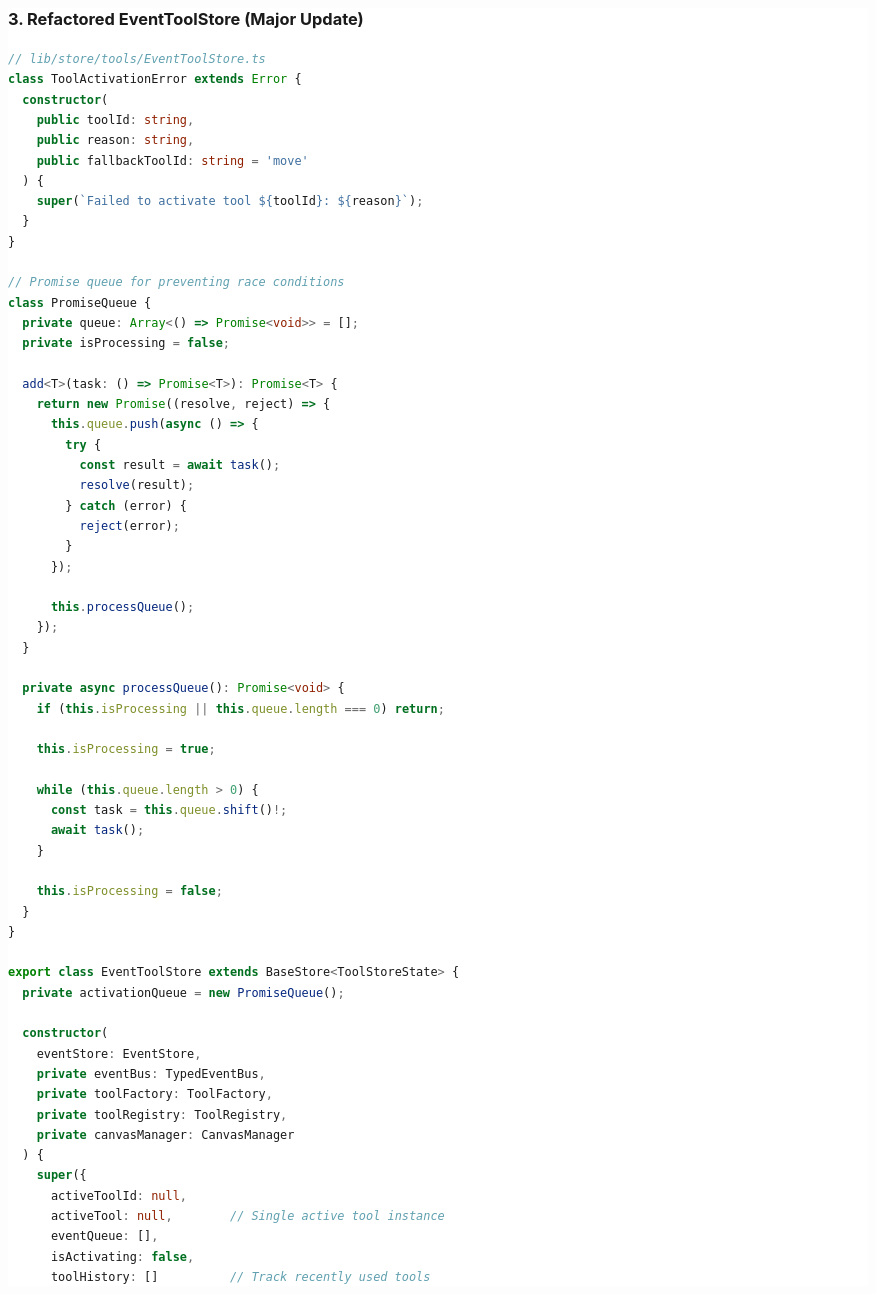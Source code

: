 ### 3. **Refactored EventToolStore** (Major Update)
```typescript
// lib/store/tools/EventToolStore.ts
class ToolActivationError extends Error {
  constructor(
    public toolId: string,
    public reason: string,
    public fallbackToolId: string = 'move'
  ) {
    super(`Failed to activate tool ${toolId}: ${reason}`);
  }
}

// Promise queue for preventing race conditions
class PromiseQueue {
  private queue: Array<() => Promise<void>> = [];
  private isProcessing = false;

  add<T>(task: () => Promise<T>): Promise<T> {
    return new Promise((resolve, reject) => {
      this.queue.push(async () => {
        try {
          const result = await task();
          resolve(result);
        } catch (error) {
          reject(error);
        }
      });
      
      this.processQueue();
    });
  }

  private async processQueue(): Promise<void> {
    if (this.isProcessing || this.queue.length === 0) return;
    
    this.isProcessing = true;
    
    while (this.queue.length > 0) {
      const task = this.queue.shift()!;
      await task();
    }
    
    this.isProcessing = false;
  }
}

export class EventToolStore extends BaseStore<ToolStoreState> {
  private activationQueue = new PromiseQueue();
  
  constructor(
    eventStore: EventStore,
    private eventBus: TypedEventBus,
    private toolFactory: ToolFactory,
    private toolRegistry: ToolRegistry,
    private canvasManager: CanvasManager
  ) {
    super({
      activeToolId: null,
      activeTool: null,        // Single active tool instance
      eventQueue: [],
      isActivating: false,
      toolHistory: []          // Track recently used tools
```